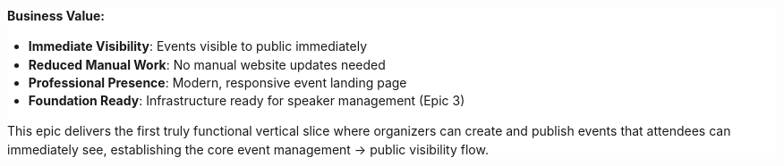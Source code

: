 **Business Value:**
- **Immediate Visibility**: Events visible to public immediately
- **Reduced Manual Work**: No manual website updates needed
- **Professional Presence**: Modern, responsive event landing page
- **Foundation Ready**: Infrastructure ready for speaker management (Epic 3)

This epic delivers the first truly functional vertical slice where organizers can create and publish events that attendees can immediately see, establishing the core event management → public visibility flow.